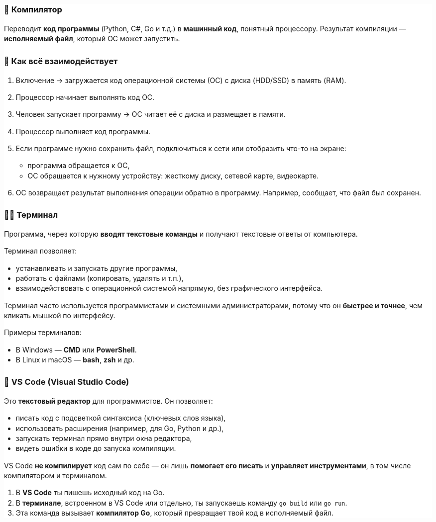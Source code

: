 
### 🚀 **Компилятор**

Переводит **код программы** (Python, C#, Go и т.д.) в **машинный код**, понятный процессору.
Результат компиляции — **исполняемый файл**, который ОС может запустить.


### 🔁 Как всё взаимодействует

1. Включение → загружается код операционной системы (ОС) с диска (HDD/SSD) в память (RAM).
2. Процессор начинает выполнять код ОС.
2. Человек запускает программу → ОС читает её с диска и размещает в памяти.
3. Процессор выполняет код программы.
4. Если программе нужно сохранить файл, подключиться к сети или отобразить что-то на экране:

   * программа обращается к ОС,
   * ОС обращается к нужному устройству: жесткому диску, сетевой карте, видеокарте.

5. ОС возвращает результат выполнения операции обратно в программу. Например, сообщает, что файл был сохранен.

### 👨‍💻 Терминал

Программа, через которую **вводят текстовые команды** и получают текстовые ответы от компьютера.

Терминал позволяет:

* устанавливать и запускать другие программы,
* работать с файлами (копировать, удалять и т.п.),
* взаимодействовать с операционной системой напрямую, без графического интерфейса.

Терминал часто используется программистами и системными администраторами, потому что он **быстрее и точнее**, чем кликать мышкой по интерфейсу. 

Примеры терминалов:

* В Windows — **CMD** или **PowerShell**.
* В Linux и macOS — **bash**, **zsh** и др.

### 📝 **VS Code (Visual Studio Code)**

Это **текстовый редактор** для программистов.
Он позволяет:

* писать код с подсветкой синтаксиса (ключевых слов языка),
* использовать расширения (например, для Go, Python и др.),
* запускать терминал прямо внутри окна редактора,
* видеть ошибки в коде до запуска компиляции.

VS Code **не компилирует** код сам по себе — он лишь **помогает его писать** и **управляет инструментами**, в том числе компилятором и терминалом.

1. В **VS Code** ты пишешь исходный код на Go.  
2. В **терминале**, встроенном в VS Code или отдельно, ты запускаешь команду `go build` или `go run`.  
3. Эта команда вызывает **компилятор Go**, который превращает твой код в исполняемый файл.
